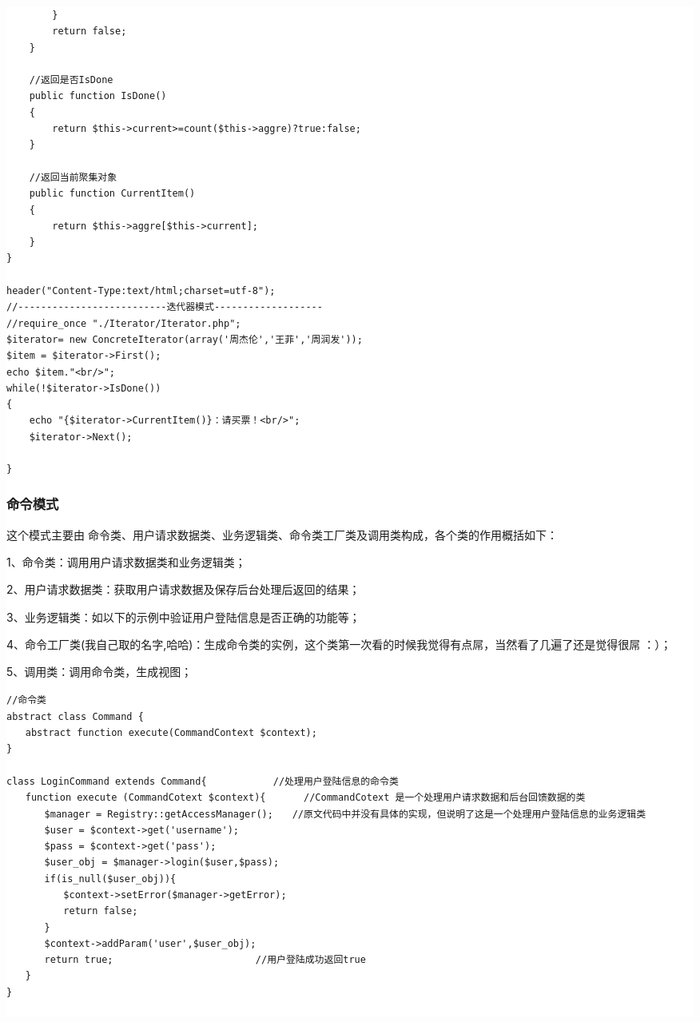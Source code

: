 ```
        }
        return false;
    }
 
    //返回是否IsDone
    public function IsDone()
    {
        return $this->current>=count($this->aggre)?true:false;
    }
 
    //返回当前聚集对象
    public function CurrentItem()
    {
        return $this->aggre[$this->current];
    }
}

header("Content-Type:text/html;charset=utf-8");
//--------------------------迭代器模式-------------------
//require_once "./Iterator/Iterator.php";
$iterator= new ConcreteIterator(array('周杰伦','王菲','周润发'));
$item = $iterator->First();
echo $item."<br/>";
while(!$iterator->IsDone())
{
    echo "{$iterator->CurrentItem()}：请买票！<br/>";
    $iterator->Next();

}

```

### 命令模式

这个模式主要由 命令类、用户请求数据类、业务逻辑类、命令类工厂类及调用类构成，各个类的作用概括如下：

1、命令类：调用用户请求数据类和业务逻辑类；

2、用户请求数据类：获取用户请求数据及保存后台处理后返回的结果；

3、业务逻辑类：如以下的示例中验证用户登陆信息是否正确的功能等；

4、命令工厂类(我自己取的名字,哈哈)：生成命令类的实例，这个类第一次看的时候我觉得有点屌，当然看了几遍了还是觉得很屌 ：）；

5、调用类：调用命令类，生成视图；
```
//命令类
abstract class Command {
　　abstract function execute(CommandContext $context);
}
 
class LoginCommand extends Command{　　　　　　　//处理用户登陆信息的命令类
　　function execute (CommandCotext $context){　　　　//CommandCotext 是一个处理用户请求数据和后台回馈数据的类
　　　　$manager = Registry::getAccessManager();　　//原文代码中并没有具体的实现，但说明了这是一个处理用户登陆信息的业务逻辑类
　　　　$user = $context->get('username');
　　　　$pass = $context->get('pass');
　　　　$user_obj = $manager->login($user,$pass);
　　　　if(is_null($user_obj)){
　　　　　　$context->setError($manager->getError);
　　　　　　return false;
　　　　}
　　　　$context->addParam('user',$user_obj);
　　　　return true;　　　　　　　　　　　　　　　//用户登陆成功返回true
　　}
}
 
```